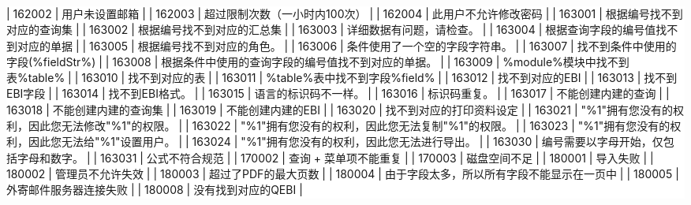 |      162002     | 用户未设置邮箱 | 
|      162003     | 超过限制次数（一小时内100次） | 
|      162004     | 此用户不允许修改密码 | 
|      163001     | 根据编号找不到对应的查询集 |
|      163002     | 根据编号找不到对应的汇总集 | 
|      163003     | 详细数据有问题，请检查。 | 
|      163004     | 根据查询字段的编号值找不到对应的单据 | 
|      163005     | 根据编号找不到对应的角色。 |
|      163006     | 条件使用了一个空的字段字符串。 |
|      163007     | 找不到条件中使用的字段(%fieldStr%) | 
|      163008     | 根据条件中使用的查询字段的编号值找不到对应的单据。 | 
|      163009     | %module%模块中找不到表%table% | 
|      163010     | 找不到对应的表 | 
|      163011     | %table%表中找不到字段%field% |
|      163012     | 找不到对应的EBI | 
|      163013     | 找不到EBI字段 | 
|      163014     | 找不到EBI格式。 |
|      163015     | 语言的标识码不一样。 | 
|      163016     | 标识码重复。 | 
|      163017     | 不能创建内建的查询 | 
|      163018     | 不能创建内建的查询集 | 
|      163019     | 不能创建内建的EBI |
|      163020     | 找不到对应的打印资料设定 | 
|      163021     | "%1"拥有您没有的权利，因此您无法修改"%1"的权限。 | 
|      163022     | "%1"拥有您没有的权利，因此您无法复制"%1"的权限。 |
|      163023     | "%1"拥有您没有的权利，因此您无法给"%1"设置用户。 | 
|      163024     | "%1"拥有您没有的权利，因此您无法进行导出。 | 
|      163030     | 编号需要以字母开始，仅包括字母和数字。 | 
|      163031     | 公式不符合规范 | 
|      170002     | 查询 + 菜单项不能重复 |
|      170003     | 磁盘空间不足 | 
|      180001     | 导入失败 | 
|      180002     | 管理员不允许失效 | 
|      180003     | 超过了PDF的最大页数 |
|      180004     | 由于字段太多，所以所有字段不能显示在一页中 | 
|      180005     | 外寄邮件服务器连接失败 | 
|      180008     | 没有找到对应的QEBI |